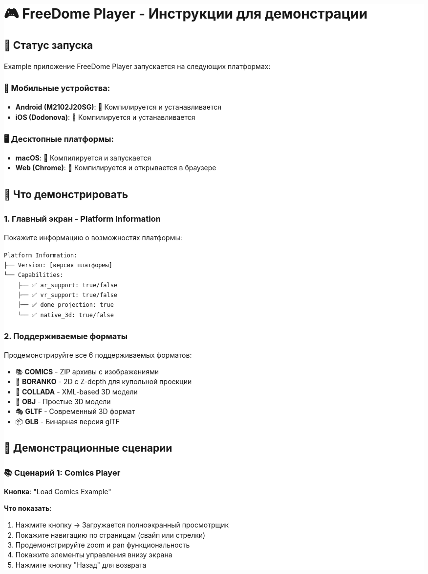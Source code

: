 # 🎮 FreeDome Player - Инструкции для демонстрации

## 🚀 Статус запуска

Example приложение FreeDome Player запускается на следующих платформах:

### 📱 Мобильные устройства:
- **Android (M2102J20SG)**: 🔄 Компилируется и устанавливается
- **iOS (Dodonova)**: 🔄 Компилируется и устанавливается

### 🖥️ Десктопные платформы:
- **macOS**: 🔄 Компилируется и запускается
- **Web (Chrome)**: 🔄 Компилируется и открывается в браузере

## 🎯 Что демонстрировать

### 1. **Главный экран - Platform Information**

Покажите информацию о возможностях платформы:
```
Platform Information:
├── Version: [версия платформы]
└── Capabilities:
    ├── ✅ ar_support: true/false
    ├── ✅ vr_support: true/false  
    ├── ✅ dome_projection: true
    └── ✅ native_3d: true/false
```

### 2. **Поддерживаемые форматы**

Продемонстрируйте все 6 поддерживаемых форматов:
- 📚 **COMICS** - ZIP архивы с изображениями
- 🎨 **BORANKO** - 2D с Z-depth для купольной проекции
- 🗿 **COLLADA** - XML-based 3D модели
- 📐 **OBJ** - Простые 3D модели
- 🎭 **GLTF** - Современный 3D формат
- 📦 **GLB** - Бинарная версия glTF

## 🧪 Демонстрационные сценарии

### 📚 Сценарий 1: Comics Player
**Кнопка**: "Load Comics Example"

**Что показать**:
1. Нажмите кнопку → Загружается полноэкранный просмотрщик
2. Покажите навигацию по страницам (свайп или стрелки)
3. Продемонстрируйте zoom и pan функциональность
4. Покажите элементы управления внизу экрана
5. Нажмите кнопку "Назад" для возврата
